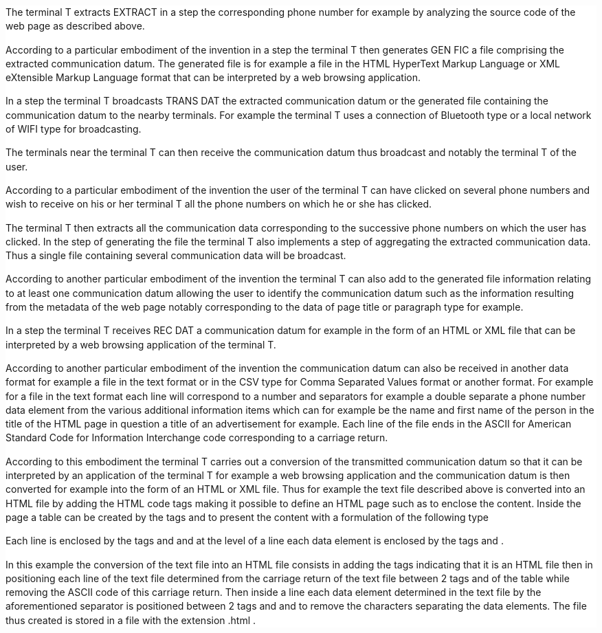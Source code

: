 The terminal T extracts EXTRACT in a step the corresponding phone number for example by analyzing the source code of the web page as described above.

According to a particular embodiment of the invention in a step the terminal T then generates GEN FIC a file comprising the extracted communication datum. The generated file is for example a file in the HTML HyperText Markup Language or XML eXtensible Markup Language format that can be interpreted by a web browsing application.

In a step the terminal T broadcasts TRANS DAT the extracted communication datum or the generated file containing the communication datum to the nearby terminals. For example the terminal T uses a connection of Bluetooth type or a local network of WIFI type for broadcasting.

The terminals near the terminal T can then receive the communication datum thus broadcast and notably the terminal T of the user.

According to a particular embodiment of the invention the user of the terminal T can have clicked on several phone numbers and wish to receive on his or her terminal T all the phone numbers on which he or she has clicked.

The terminal T then extracts all the communication data corresponding to the successive phone numbers on which the user has clicked. In the step of generating the file the terminal T also implements a step of aggregating the extracted communication data. Thus a single file containing several communication data will be broadcast.

According to another particular embodiment of the invention the terminal T can also add to the generated file information relating to at least one communication datum allowing the user to identify the communication datum such as the information resulting from the metadata of the web page notably corresponding to the data of page title or paragraph type for example.

In a step the terminal T receives REC DAT a communication datum for example in the form of an HTML or XML file that can be interpreted by a web browsing application of the terminal T.

According to another particular embodiment of the invention the communication datum can also be received in another data format for example a file in the text format or in the CSV type for Comma Separated Values format or another format. For example for a file in the text format each line will correspond to a number and separators for example a double separate a phone number data element from the various additional information items which can for example be the name and first name of the person in the title of the HTML page in question a title of an advertisement for example. Each line of the file ends in the ASCII for American Standard Code for Information Interchange code corresponding to a carriage return.

According to this embodiment the terminal T carries out a conversion of the transmitted communication datum so that it can be interpreted by an application of the terminal T for example a web browsing application and the communication datum is then converted for example into the form of an HTML or XML file. Thus for example the text file described above is converted into an HTML file by adding the HTML code tags making it possible to define an HTML page such as to enclose the content. Inside the page a table can be created by the tags and to present the content with a formulation of the following type 

Each line is enclosed by the tags and and at the level of a line each data element is enclosed by the tags and .

In this example the conversion of the text file into an HTML file consists in adding the tags indicating that it is an HTML file then in positioning each line of the text file determined from the carriage return of the text file between 2 tags and of the table while removing the ASCII code of this carriage return. Then inside a line each data element determined in the text file by the aforementioned separator is positioned between 2 tags and and to remove the characters separating the data elements. The file thus created is stored in a file with the extension .html .
